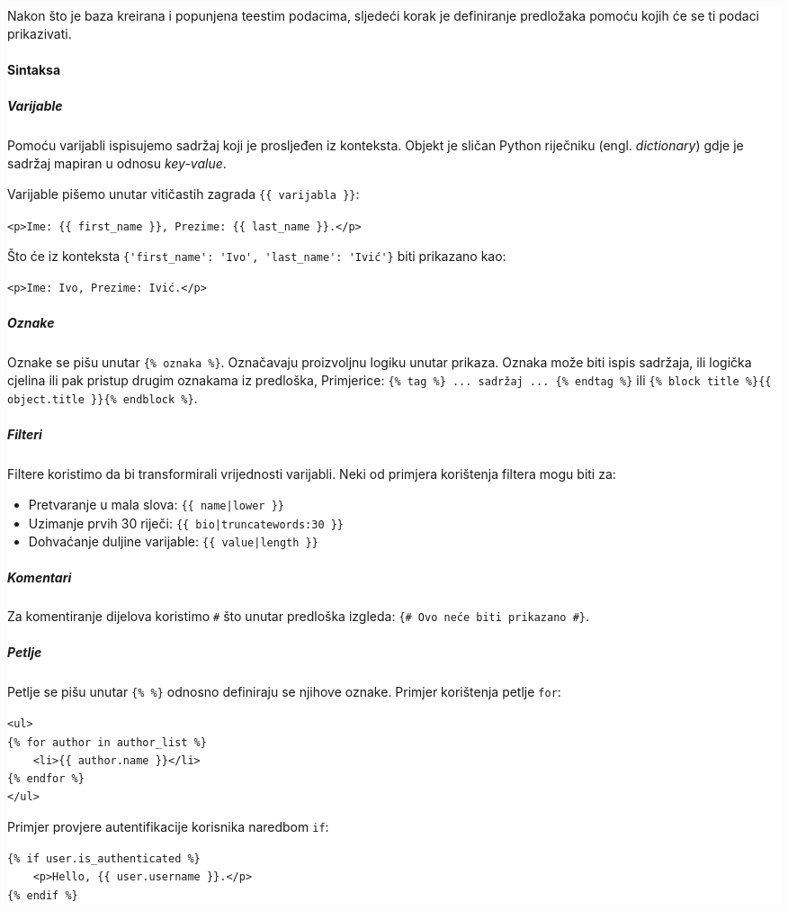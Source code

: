 Nakon što je baza kreirana i popunjena teestim podacima, sljedeći korak je definiranje predložaka pomoću kojih će se ti podaci prikazivati.

#### Sintaksa

##### Varijable

Pomoću varijabli ispisujemo sadržaj koji je prosljeđen iz konteksta. Objekt je sličan Python riječniku (engl. *dictionary*) gdje je sadržaj mapiran u odnosu *key-value*.

Varijable pišemo unutar vitičastih zagrada `{{ varijabla }}`:

``` text
<p>Ime: {{ first_name }}, Prezime: {{ last_name }}.</p>
```

Što će iz konteksta `{'first_name': 'Ivo', 'last_name': 'Ivić'}` biti prikazano kao:

``` text
<p>Ime: Ivo, Prezime: Ivić.</p>
```

##### Oznake

Oznake se pišu unutar `{% oznaka %}`. Označavaju proizvoljnu logiku unutar prikaza. Oznaka može biti ispis sadržaja, ili logička cjelina ili pak pristup drugim oznakama iz predloška, Primjerice: `{% tag %} ... sadržaj ... {% endtag %}` ili `{% block title %}{{ object.title }}{% endblock %}`.

##### Filteri

Filtere koristimo da bi transformirali vrijednosti varijabli. Neki od primjera korištenja filtera mogu biti za:

- Pretvaranje u mala slova: `{{ name|lower }}`
- Uzimanje prvih 30 riječi: `{{ bio|truncatewords:30 }}`
- Dohvaćanje duljine varijable: `{{ value|length }}`

##### Komentari

Za komentiranje dijelova koristimo `#` što unutar predloška izgleda: `{# Ovo neće biti prikazano #}`.

##### Petlje

Petlje se pišu unutar `{% %}` odnosno definiraju se njihove oznake. Primjer korištenja petlje `for`:

``` text
<ul>
{% for author in author_list %}
    <li>{{ author.name }}</li>
{% endfor %}
</ul>
```

Primjer provjere autentifikacije korisnika naredbom `if`:

``` text
{% if user.is_authenticated %}
    <p>Hello, {{ user.username }}.</p>
{% endif %}
```
